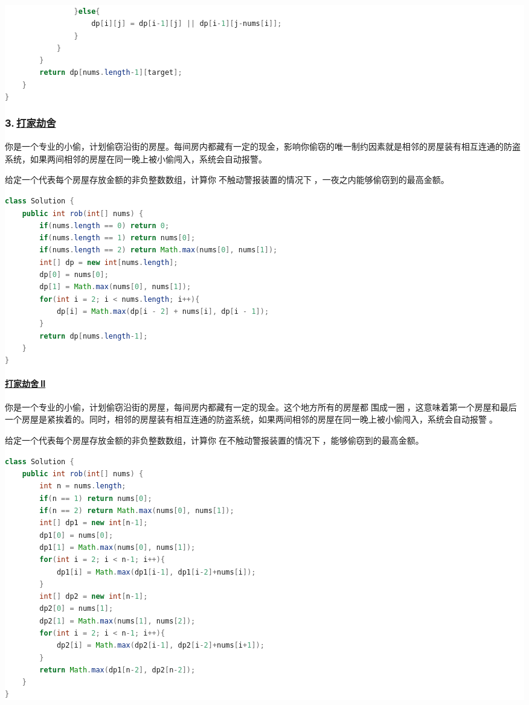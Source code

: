 ```java
                }else{
                    dp[i][j] = dp[i-1][j] || dp[i-1][j-nums[i]];
                }
            }
        }
        return dp[nums.length-1][target];
    }
}
```

### 3. [打家劫舍](https://leetcode-cn.com/problems/house-robber/)

你是一个专业的小偷，计划偷窃沿街的房屋。每间房内都藏有一定的现金，影响你偷窃的唯一制约因素就是相邻的房屋装有相互连通的防盗系统，如果两间相邻的房屋在同一晚上被小偷闯入，系统会自动报警。

给定一个代表每个房屋存放金额的非负整数数组，计算你 不触动警报装置的情况下 ，一夜之内能够偷窃到的最高金额。

```java
class Solution {
    public int rob(int[] nums) {
        if(nums.length == 0) return 0;
        if(nums.length == 1) return nums[0];
        if(nums.length == 2) return Math.max(nums[0], nums[1]);
        int[] dp = new int[nums.length];
        dp[0] = nums[0];
        dp[1] = Math.max(nums[0], nums[1]);
        for(int i = 2; i < nums.length; i++){
            dp[i] = Math.max(dp[i - 2] + nums[i], dp[i - 1]);
        }
        return dp[nums.length-1];
    }
}
```

#### [打家劫舍 II](https://leetcode-cn.com/problems/house-robber-ii/)

你是一个专业的小偷，计划偷窃沿街的房屋，每间房内都藏有一定的现金。这个地方所有的房屋都 围成一圈 ，这意味着第一个房屋和最后一个房屋是紧挨着的。同时，相邻的房屋装有相互连通的防盗系统，如果两间相邻的房屋在同一晚上被小偷闯入，系统会自动报警 。

给定一个代表每个房屋存放金额的非负整数数组，计算你 在不触动警报装置的情况下 ，能够偷窃到的最高金额。

```java
class Solution {
    public int rob(int[] nums) {
        int n = nums.length;
        if(n == 1) return nums[0];
        if(n == 2) return Math.max(nums[0], nums[1]);
        int[] dp1 = new int[n-1];
        dp1[0] = nums[0];
        dp1[1] = Math.max(nums[0], nums[1]);
        for(int i = 2; i < n-1; i++){
            dp1[i] = Math.max(dp1[i-1], dp1[i-2]+nums[i]);
        }
        int[] dp2 = new int[n-1];
        dp2[0] = nums[1];
        dp2[1] = Math.max(nums[1], nums[2]);
        for(int i = 2; i < n-1; i++){
            dp2[i] = Math.max(dp2[i-1], dp2[i-2]+nums[i+1]);
        }
        return Math.max(dp1[n-2], dp2[n-2]);
    }
}
```
